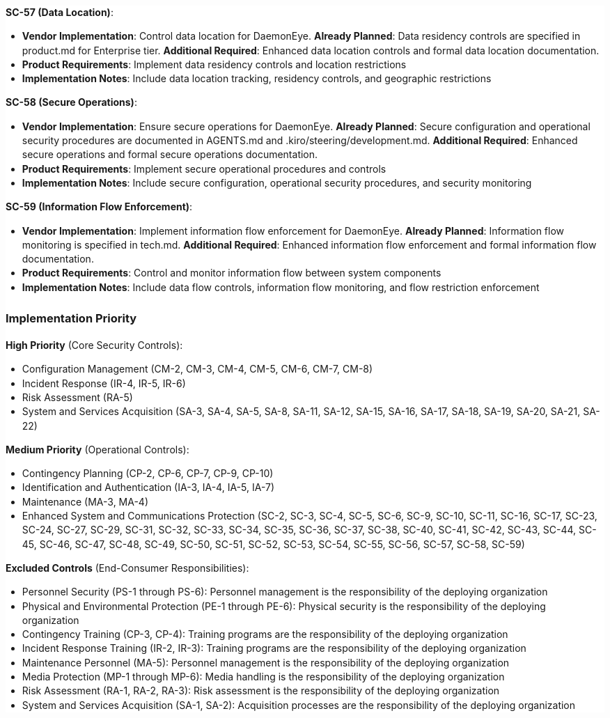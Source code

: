 **SC-57 (Data Location)**:

- **Vendor Implementation**: Control data location for DaemonEye. **Already Planned**: Data residency controls are specified in product.md for Enterprise tier. **Additional Required**: Enhanced data location controls and formal data location documentation.
- **Product Requirements**: Implement data residency controls and location restrictions
- **Implementation Notes**: Include data location tracking, residency controls, and geographic restrictions

**SC-58 (Secure Operations)**:

- **Vendor Implementation**: Ensure secure operations for DaemonEye. **Already Planned**: Secure configuration and operational security procedures are documented in AGENTS.md and .kiro/steering/development.md. **Additional Required**: Enhanced secure operations and formal secure operations documentation.
- **Product Requirements**: Implement secure operational procedures and controls
- **Implementation Notes**: Include secure configuration, operational security procedures, and security monitoring

**SC-59 (Information Flow Enforcement)**:

- **Vendor Implementation**: Implement information flow enforcement for DaemonEye. **Already Planned**: Information flow monitoring is specified in tech.md. **Additional Required**: Enhanced information flow enforcement and formal information flow documentation.
- **Product Requirements**: Control and monitor information flow between system components
- **Implementation Notes**: Include data flow controls, information flow monitoring, and flow restriction enforcement

### Implementation Priority

**High Priority** (Core Security Controls):

- Configuration Management (CM-2, CM-3, CM-4, CM-5, CM-6, CM-7, CM-8)
- Incident Response (IR-4, IR-5, IR-6)
- Risk Assessment (RA-5)
- System and Services Acquisition (SA-3, SA-4, SA-5, SA-8, SA-11, SA-12, SA-15, SA-16, SA-17, SA-18, SA-19, SA-20, SA-21, SA-22)

**Medium Priority** (Operational Controls):

- Contingency Planning (CP-2, CP-6, CP-7, CP-9, CP-10)
- Identification and Authentication (IA-3, IA-4, IA-5, IA-7)
- Maintenance (MA-3, MA-4)
- Enhanced System and Communications Protection (SC-2, SC-3, SC-4, SC-5, SC-6, SC-9, SC-10, SC-11, SC-16, SC-17, SC-23, SC-24, SC-27, SC-29, SC-31, SC-32, SC-33, SC-34, SC-35, SC-36, SC-37, SC-38, SC-40, SC-41, SC-42, SC-43, SC-44, SC-45, SC-46, SC-47, SC-48, SC-49, SC-50, SC-51, SC-52, SC-53, SC-54, SC-55, SC-56, SC-57, SC-58, SC-59)

**Excluded Controls** (End-Consumer Responsibilities):

- Personnel Security (PS-1 through PS-6): Personnel management is the responsibility of the deploying organization
- Physical and Environmental Protection (PE-1 through PE-6): Physical security is the responsibility of the deploying organization
- Contingency Training (CP-3, CP-4): Training programs are the responsibility of the deploying organization
- Incident Response Training (IR-2, IR-3): Training programs are the responsibility of the deploying organization
- Maintenance Personnel (MA-5): Personnel management is the responsibility of the deploying organization
- Media Protection (MP-1 through MP-6): Media handling is the responsibility of the deploying organization
- Risk Assessment (RA-1, RA-2, RA-3): Risk assessment is the responsibility of the deploying organization
- System and Services Acquisition (SA-1, SA-2): Acquisition processes are the responsibility of the deploying organization
